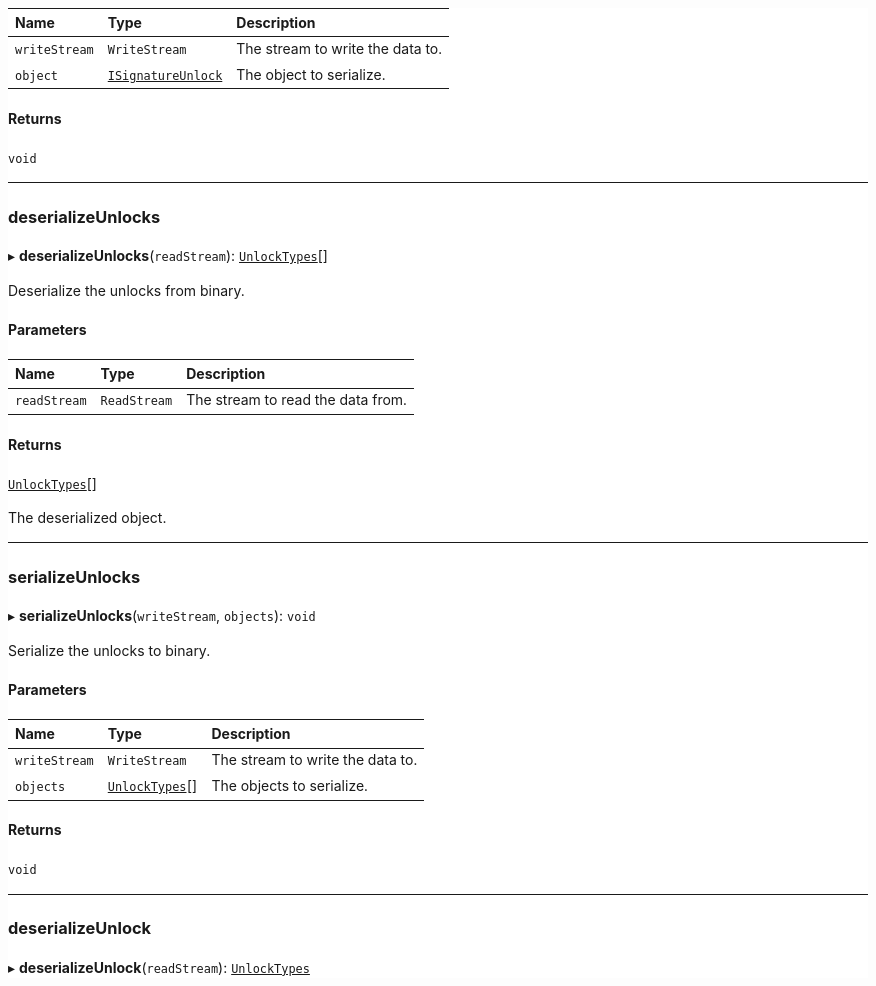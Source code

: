 | Name          | Type                                                 | Description                      |
| :------------ | :--------------------------------------------------- | :------------------------------- |
| `writeStream` | `WriteStream`                                        | The stream to write the data to. |
| `object`      | [`ISignatureUnlock`](interfaces/ISignatureUnlock.md) | The object to serialize.         |

#### Returns

`void`

---

### deserializeUnlocks

▸ **deserializeUnlocks**(`readStream`): [`UnlockTypes`](api_ref.md#unlocktypes)[]

Deserialize the unlocks from binary.

#### Parameters

| Name         | Type         | Description                       |
| :----------- | :----------- | :-------------------------------- |
| `readStream` | `ReadStream` | The stream to read the data from. |

#### Returns

[`UnlockTypes`](api_ref.md#unlocktypes)[]

The deserialized object.

---

### serializeUnlocks

▸ **serializeUnlocks**(`writeStream`, `objects`): `void`

Serialize the unlocks to binary.

#### Parameters

| Name          | Type                                      | Description                      |
| :------------ | :---------------------------------------- | :------------------------------- |
| `writeStream` | `WriteStream`                             | The stream to write the data to. |
| `objects`     | [`UnlockTypes`](api_ref.md#unlocktypes)[] | The objects to serialize.        |

#### Returns

`void`

---

### deserializeUnlock

▸ **deserializeUnlock**(`readStream`): [`UnlockTypes`](api_ref.md#unlocktypes)
